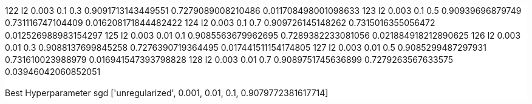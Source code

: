 122               l2         0.003      0.1       0.3        0.9091713143449551        0.7279089008210486     0.011708498001098633
123               l2         0.003      0.1       0.5        0.90939696879749        0.731116747104409     0.016208171844482422
124               l2         0.003      0.1       0.7        0.909726145148262        0.7315016355056472     0.012526988983154297
125               l2         0.003      0.01       0.1        0.9085563679962695        0.7289382233081056     0.021884918212890625
126               l2         0.003      0.01       0.3        0.9088137699845258        0.7276390719364495     0.017441511154174805
127               l2         0.003      0.01       0.5        0.9085299487297931        0.731610023988979     0.016941547393798828
128               l2         0.003      0.01       0.7        0.9089751745636899        0.7279263567633575     0.03946042060852051

Best Hyperparameter
sgd ['unregularized', 0.001, 0.01, 0.1, 0.9079772381617714]